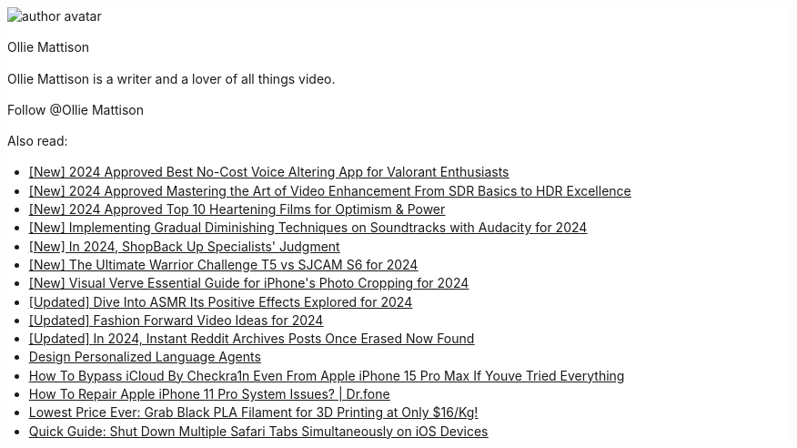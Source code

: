 ![author avatar](https://images.wondershare.com/filmora/article-images/ollie-mattison.jpg)

Ollie Mattison

Ollie Mattison is a writer and a lover of all things video.

Follow @Ollie Mattison


<ins class="adsbygoogle"
     style="display:block"
     data-ad-format="autorelaxed"
     data-ad-client="ca-pub-7571918770474297"
     data-ad-slot="1223367746"></ins>



<ins class="adsbygoogle"
     style="display:block"
     data-ad-client="ca-pub-7571918770474297"
     data-ad-slot="8358498916"
     data-ad-format="auto"
     data-full-width-responsive="true"></ins>


<span class="atpl-alsoreadstyle">Also read:</span>
<div><ul>
<li><a href="https://fox-glue.techidaily.com/new-2024-approved-best-no-cost-voice-altering-app-for-valorant-enthusiasts/"><u>[New] 2024 Approved Best No-Cost Voice Altering App for Valorant Enthusiasts</u></a></li>
<li><a href="https://fox-glue.techidaily.com/new-2024-approved-mastering-the-art-of-video-enhancement-from-sdr-basics-to-hdr-excellence/"><u>[New] 2024 Approved Mastering the Art of Video Enhancement From SDR Basics to HDR Excellence</u></a></li>
<li><a href="https://fox-glue.techidaily.com/new-2024-approved-top-10-heartening-films-for-optimism-and-power/"><u>[New] 2024 Approved Top 10 Heartening Films for Optimism & Power</u></a></li>
<li><a href="https://article-posts.techidaily.com/new-implementing-gradual-diminishing-techniques-on-soundtracks-with-audacity-for-2024/"><u>[New] Implementing Gradual Diminishing Techniques on Soundtracks with Audacity for 2024</u></a></li>
<li><a href="https://remote-screen-capture.techidaily.com/new-in-2024-shopback-up-specialists-judgment/"><u>[New] In 2024, ShopBack Up Specialists' Judgment</u></a></li>
<li><a href="https://fox-direct.techidaily.com/new-the-ultimate-warrior-challenge-t5-vs-sjcam-s6-for-2024/"><u>[New] The Ultimate Warrior Challenge T5 vs SJCAM S6 for 2024</u></a></li>
<li><a href="https://fox-glue.techidaily.com/new-visual-verve-essential-guide-for-iphones-photo-cropping-for-2024/"><u>[New] Visual Verve Essential Guide for iPhone's Photo Cropping for 2024</u></a></li>
<li><a href="https://fox-glue.techidaily.com/updated-dive-into-asmr-its-positive-effects-explored-for-2024/"><u>[Updated] Dive Into ASMR Its Positive Effects Explored for 2024</u></a></li>
<li><a href="https://fox-glue.techidaily.com/updated-fashion-forward-video-ideas-for-2024/"><u>[Updated] Fashion Forward Video Ideas for 2024</u></a></li>
<li><a href="https://fox-glue.techidaily.com/updated-in-2024-instant-reddit-archives-posts-once-erased-now-found/"><u>[Updated] In 2024, Instant Reddit Archives Posts Once Erased Now Found</u></a></li>
<li><a href="https://tech-savvy.techidaily.com/design-personalized-language-agents/"><u>Design Personalized Language Agents</u></a></li>
<li><a href="https://activate-lock.techidaily.com/how-to-bypass-icloud-by-checkra1n-even-from-apple-iphone-15-pro-max-if-youve-tried-everything-by-drfone-ios/"><u>How To Bypass iCloud By Checkra1n Even From Apple iPhone 15 Pro Max If Youve Tried Everything</u></a></li>
<li><a href="https://techidaily.com/how-to-repair-apple-iphone-11-pro-system-issues-drfone-by-drfone-ios-system-repair-ios-system-repair/"><u>How To Repair Apple iPhone 11 Pro System Issues? | Dr.fone</u></a></li>
<li><a href="https://hardware-tips.techidaily.com/lowest-price-ever-grab-black-pla-filament-for-3d-printing-at-only-16kg/"><u>Lowest Price Ever: Grab Black PLA Filament for 3D Printing at Only $16/Kg!</u></a></li>
<li><a href="https://os-tips.techidaily.com/quick-guide-shut-down-multiple-safari-tabs-simultaneously-on-ios-devices/"><u>Quick Guide: Shut Down Multiple Safari Tabs Simultaneously on iOS Devices</u></a></li>